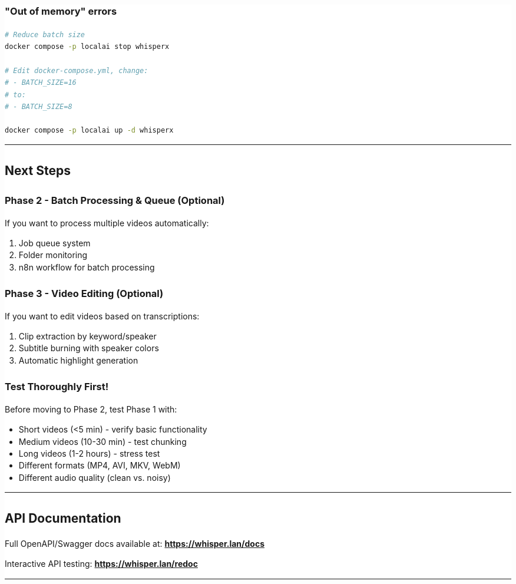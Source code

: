 ### "Out of memory" errors

```bash
# Reduce batch size
docker compose -p localai stop whisperx

# Edit docker-compose.yml, change:
# - BATCH_SIZE=16
# to:
# - BATCH_SIZE=8

docker compose -p localai up -d whisperx
```

---

## Next Steps

### Phase 2 - Batch Processing & Queue (Optional)

If you want to process multiple videos automatically:
1. Job queue system
2. Folder monitoring
3. n8n workflow for batch processing

### Phase 3 - Video Editing (Optional)

If you want to edit videos based on transcriptions:
1. Clip extraction by keyword/speaker
2. Subtitle burning with speaker colors
3. Automatic highlight generation

### Test Thoroughly First!

Before moving to Phase 2, test Phase 1 with:
- Short videos (<5 min) - verify basic functionality
- Medium videos (10-30 min) - test chunking
- Long videos (1-2 hours) - stress test
- Different formats (MP4, AVI, MKV, WebM)
- Different audio quality (clean vs. noisy)

---

## API Documentation

Full OpenAPI/Swagger docs available at:
**https://whisper.lan/docs**

Interactive API testing:
**https://whisper.lan/redoc**

---
